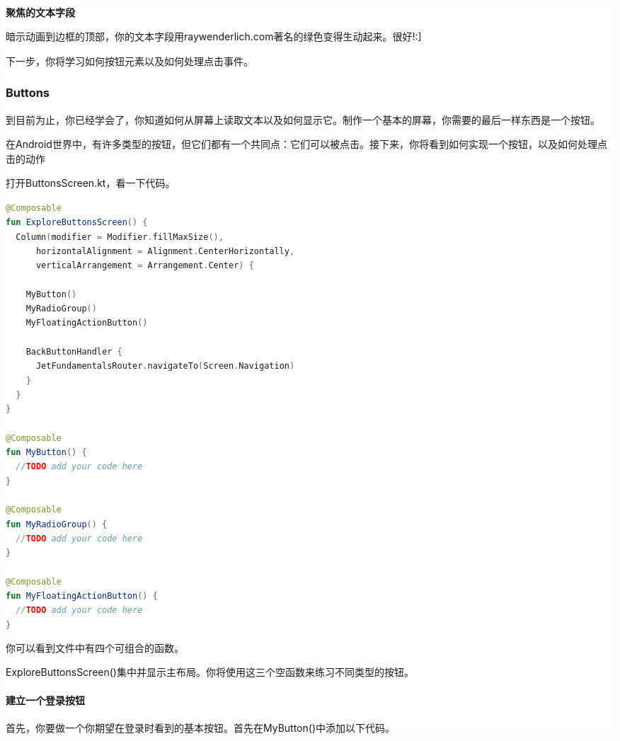 **聚焦的文本字段**

暗示动画到边框的顶部，你的文本字段用raywenderlich.com著名的绿色变得生动起来。很好!:]

下一步，你将学习如何按钮元素以及如何处理点击事件。

### Buttons

到目前为止，你已经学会了，你知道如何从屏幕上读取文本以及如何显示它。制作一个基本的屏幕，你需要的最后一样东西是一个按钮。

在Android世界中，有许多类型的按钮，但它们都有一个共同点：它们可以被点击。接下来，你将看到如何实现一个按钮，以及如何处理点击的动作

打开ButtonsScreen.kt，看一下代码。

```kotlin
@Composable
fun ExploreButtonsScreen() {
  Column(modifier = Modifier.fillMaxSize(),
      horizontalAlignment = Alignment.CenterHorizontally,
      verticalArrangement = Arrangement.Center) {

    MyButton()
    MyRadioGroup()
    MyFloatingActionButton()

    BackButtonHandler {
      JetFundamentalsRouter.navigateTo(Screen.Navigation)
    }
  }
}

@Composable
fun MyButton() {
  //TODO add your code here
}

@Composable
fun MyRadioGroup() {
  //TODO add your code here
}

@Composable
fun MyFloatingActionButton() {
  //TODO add your code here
}
```



你可以看到文件中有四个可组合的函数。 

ExploreButtonsScreen()集中并显示主布局。你将使用这三个空函数来练习不同类型的按钮。

#### 建立一个登录按钮

首先，你要做一个你期望在登录时看到的基本按钮。首先在MyButton()中添加以下代码。
